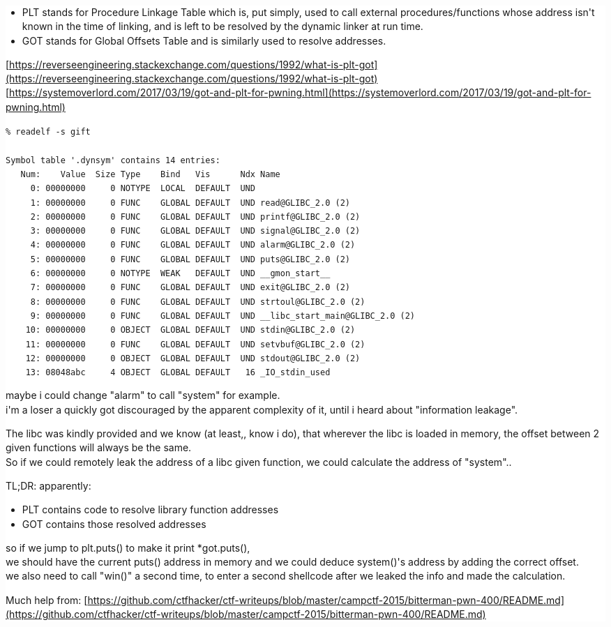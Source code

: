 - PLT stands for Procedure Linkage Table which is, put simply, used to call external procedures/functions whose address isn't known in the time of linking, and is left to be resolved by the dynamic linker at run time.  
- GOT stands for Global Offsets Table and is similarly used to resolve addresses.  
  
[https://reverseengineering.stackexchange.com/questions/1992/what-is-plt-got](https://reverseengineering.stackexchange.com/questions/1992/what-is-plt-got)  
[https://systemoverlord.com/2017/03/19/got-and-plt-for-pwning.html](https://systemoverlord.com/2017/03/19/got-and-plt-for-pwning.html)


```
% readelf -s gift 

Symbol table '.dynsym' contains 14 entries:
   Num:    Value  Size Type    Bind   Vis      Ndx Name
     0: 00000000     0 NOTYPE  LOCAL  DEFAULT  UND 
     1: 00000000     0 FUNC    GLOBAL DEFAULT  UND read@GLIBC_2.0 (2)
     2: 00000000     0 FUNC    GLOBAL DEFAULT  UND printf@GLIBC_2.0 (2)
     3: 00000000     0 FUNC    GLOBAL DEFAULT  UND signal@GLIBC_2.0 (2)
     4: 00000000     0 FUNC    GLOBAL DEFAULT  UND alarm@GLIBC_2.0 (2)
     5: 00000000     0 FUNC    GLOBAL DEFAULT  UND puts@GLIBC_2.0 (2)
     6: 00000000     0 NOTYPE  WEAK   DEFAULT  UND __gmon_start__
     7: 00000000     0 FUNC    GLOBAL DEFAULT  UND exit@GLIBC_2.0 (2)
     8: 00000000     0 FUNC    GLOBAL DEFAULT  UND strtoul@GLIBC_2.0 (2)
     9: 00000000     0 FUNC    GLOBAL DEFAULT  UND __libc_start_main@GLIBC_2.0 (2)
    10: 00000000     0 OBJECT  GLOBAL DEFAULT  UND stdin@GLIBC_2.0 (2)
    11: 00000000     0 FUNC    GLOBAL DEFAULT  UND setvbuf@GLIBC_2.0 (2)
    12: 00000000     0 OBJECT  GLOBAL DEFAULT  UND stdout@GLIBC_2.0 (2)
    13: 08048abc     4 OBJECT  GLOBAL DEFAULT   16 _IO_stdin_used
```

maybe i could change "alarm" to call "system" for example.  
i'm a loser a quickly got discouraged by the apparent complexity of it, until i heard about "information leakage".  
  
The libc was kindly provided and we know (at least,, know i do), that wherever the libc is loaded in memory, the offset between 2 given functions will always be the same.  
So if we could remotely leak the address of a libc given function, we could calculate the address of "system"..  
  
  
TL;DR: apparently:  
- PLT contains code to resolve library function addresses
- GOT contains those resolved addresses
  
so if we jump to plt.puts() to make it print *got.puts(),  
we should have the current puts() address in memory and we could deduce system()'s address by adding the correct offset.  
we also need to call "win()" a second time, to enter a second shellcode after we leaked the info and made the calculation.  

Much help from: [https://github.com/ctfhacker/ctf-writeups/blob/master/campctf-2015/bitterman-pwn-400/README.md](https://github.com/ctfhacker/ctf-writeups/blob/master/campctf-2015/bitterman-pwn-400/README.md)
